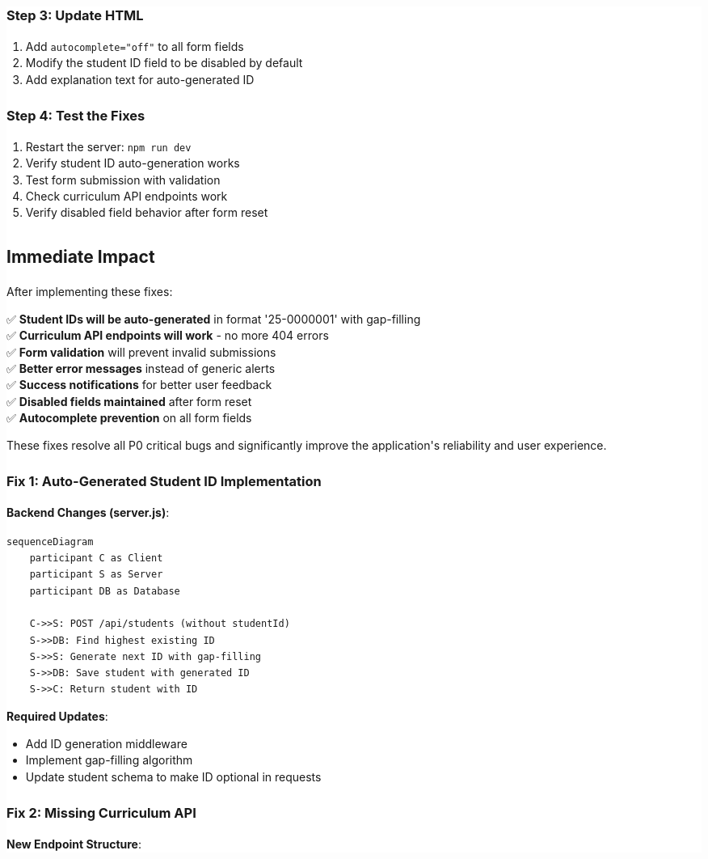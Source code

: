 ### Step 3: Update HTML
1. Add `autocomplete="off"` to all form fields
2. Modify the student ID field to be disabled by default
3. Add explanation text for auto-generated ID

### Step 4: Test the Fixes
1. Restart the server: `npm run dev`
2. Verify student ID auto-generation works
3. Test form submission with validation
4. Check curriculum API endpoints work
5. Verify disabled field behavior after form reset

## Immediate Impact

After implementing these fixes:

✅ **Student IDs will be auto-generated** in format '25-0000001' with gap-filling  
✅ **Curriculum API endpoints will work** - no more 404 errors  
✅ **Form validation** will prevent invalid submissions  
✅ **Better error messages** instead of generic alerts  
✅ **Success notifications** for better user feedback  
✅ **Disabled fields maintained** after form reset  
✅ **Autocomplete prevention** on all form fields  

These fixes resolve all P0 critical bugs and significantly improve the application's reliability and user experience.

### Fix 1: Auto-Generated Student ID Implementation

**Backend Changes (server.js)**:

```mermaid
sequenceDiagram
    participant C as Client
    participant S as Server
    participant DB as Database
    
    C->>S: POST /api/students (without studentId)
    S->>DB: Find highest existing ID
    S->>S: Generate next ID with gap-filling
    S->>DB: Save student with generated ID
    S->>C: Return student with ID
```

**Required Updates**:
- Add ID generation middleware
- Implement gap-filling algorithm
- Update student schema to make ID optional in requests

### Fix 2: Missing Curriculum API

**New Endpoint Structure**:
